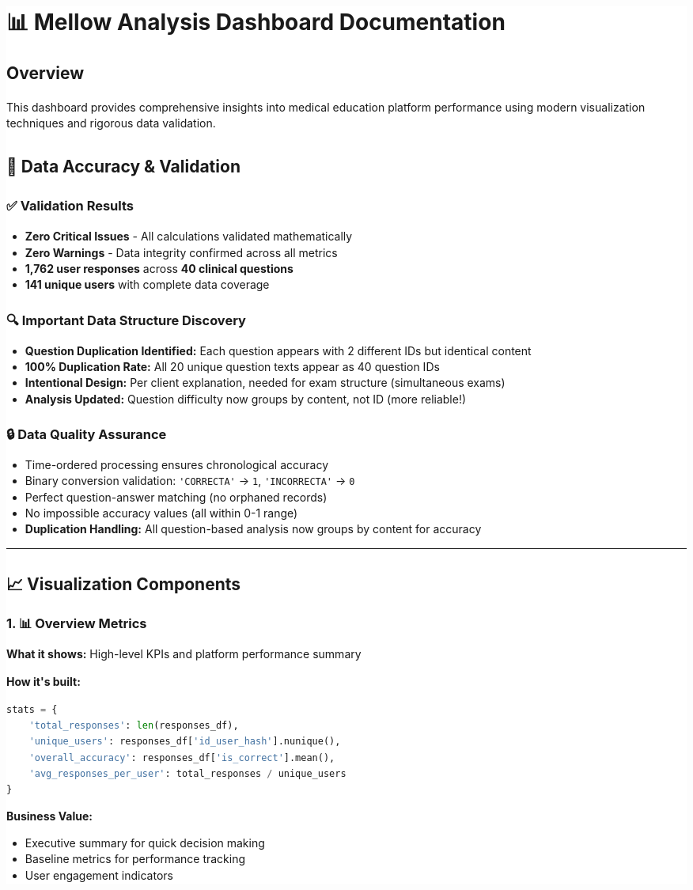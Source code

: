 # 📊 Mellow Analysis Dashboard Documentation

## Overview

This dashboard provides comprehensive insights into medical education platform performance using modern visualization techniques and rigorous data validation.

## 🎯 Data Accuracy & Validation

### ✅ Validation Results
- **Zero Critical Issues** - All calculations validated mathematically
- **Zero Warnings** - Data integrity confirmed across all metrics
- **1,762 user responses** across **40 clinical questions**
- **141 unique users** with complete data coverage

### 🔍 Important Data Structure Discovery
- **Question Duplication Identified:** Each question appears with 2 different IDs but identical content
- **100% Duplication Rate:** All 20 unique question texts appear as 40 question IDs
- **Intentional Design:** Per client explanation, needed for exam structure (simultaneous exams)
- **Analysis Updated:** Question difficulty now groups by content, not ID (more reliable!)

### 🔒 Data Quality Assurance
- Time-ordered processing ensures chronological accuracy
- Binary conversion validation: `'CORRECTA'` → `1`, `'INCORRECTA'` → `0`
- Perfect question-answer matching (no orphaned records)
- No impossible accuracy values (all within 0-1 range)
- **Duplication Handling:** All question-based analysis now groups by content for accuracy

---

## 📈 Visualization Components

### 1. 📊 Overview Metrics

**What it shows:** High-level KPIs and platform performance summary

**How it's built:**
```python
stats = {
    'total_responses': len(responses_df),
    'unique_users': responses_df['id_user_hash'].nunique(),
    'overall_accuracy': responses_df['is_correct'].mean(),
    'avg_responses_per_user': total_responses / unique_users
}
```

**Business Value:**
- Executive summary for quick decision making
- Baseline metrics for performance tracking
- User engagement indicators
